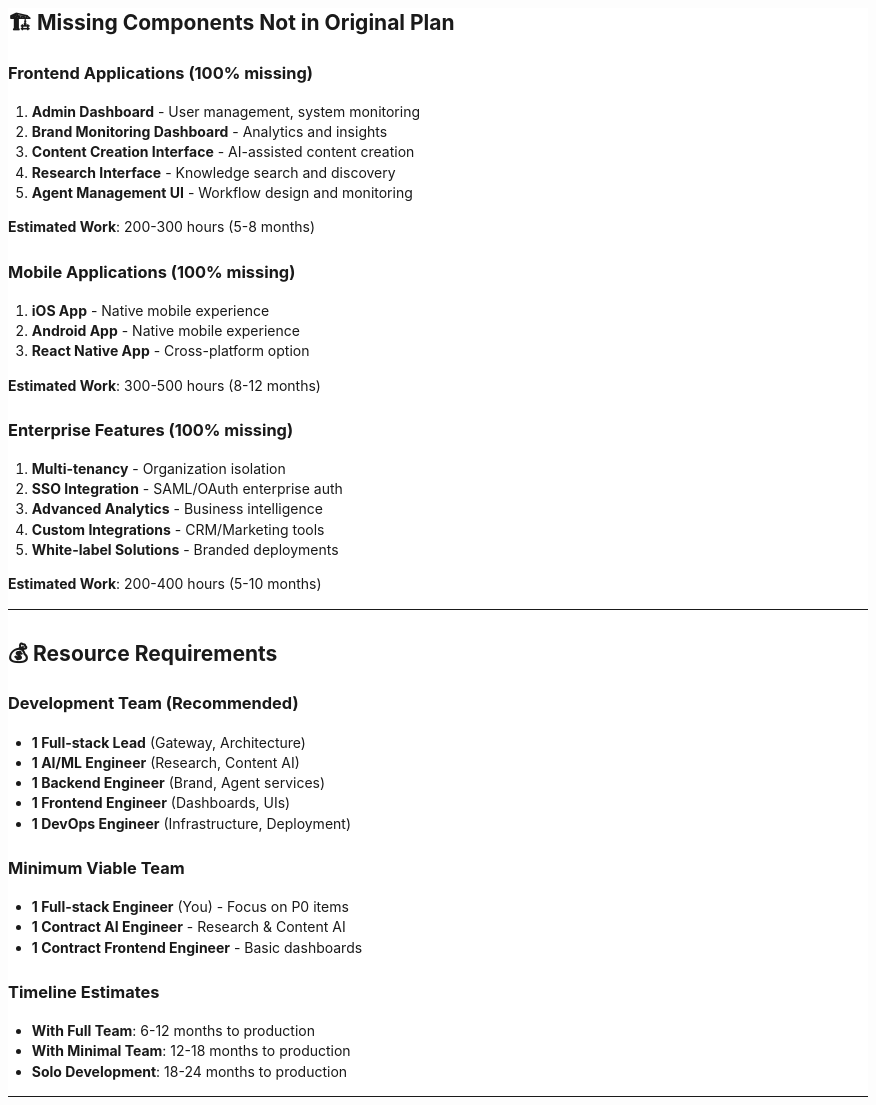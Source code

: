 
## 🏗️ Missing Components Not in Original Plan

### Frontend Applications (100% missing)
1. **Admin Dashboard** - User management, system monitoring
2. **Brand Monitoring Dashboard** - Analytics and insights
3. **Content Creation Interface** - AI-assisted content creation
4. **Research Interface** - Knowledge search and discovery
5. **Agent Management UI** - Workflow design and monitoring

**Estimated Work**: 200-300 hours (5-8 months)

### Mobile Applications (100% missing)
1. **iOS App** - Native mobile experience
2. **Android App** - Native mobile experience  
3. **React Native App** - Cross-platform option

**Estimated Work**: 300-500 hours (8-12 months)

### Enterprise Features (100% missing)
1. **Multi-tenancy** - Organization isolation
2. **SSO Integration** - SAML/OAuth enterprise auth
3. **Advanced Analytics** - Business intelligence
4. **Custom Integrations** - CRM/Marketing tools
5. **White-label Solutions** - Branded deployments

**Estimated Work**: 200-400 hours (5-10 months)

---

## 💰 Resource Requirements

### Development Team (Recommended)
- **1 Full-stack Lead** (Gateway, Architecture)
- **1 AI/ML Engineer** (Research, Content AI)
- **1 Backend Engineer** (Brand, Agent services)
- **1 Frontend Engineer** (Dashboards, UIs)
- **1 DevOps Engineer** (Infrastructure, Deployment)

### Minimum Viable Team
- **1 Full-stack Engineer** (You) - Focus on P0 items
- **1 Contract AI Engineer** - Research & Content AI
- **1 Contract Frontend Engineer** - Basic dashboards

### Timeline Estimates
- **With Full Team**: 6-12 months to production
- **With Minimal Team**: 12-18 months to production
- **Solo Development**: 18-24 months to production

---
